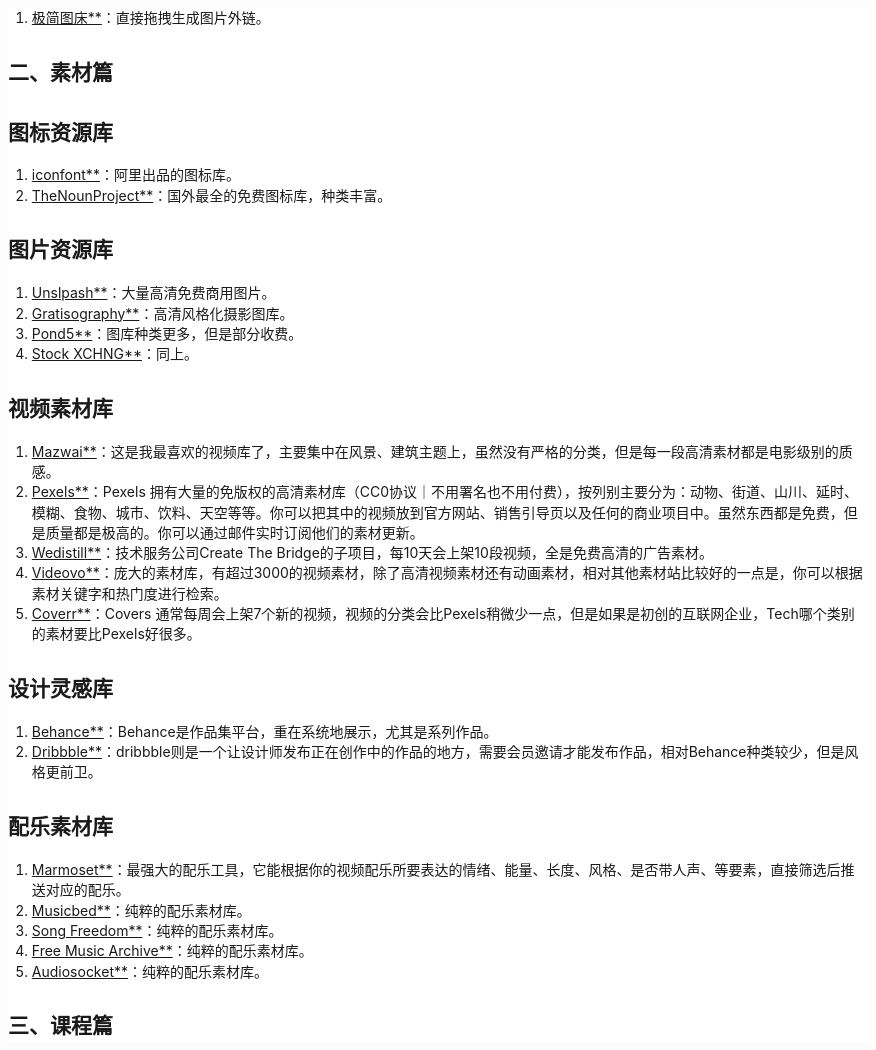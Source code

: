 1. [极简图床**](https://link.zhihu.com/?target=http%3A//jiantuku.com/%23/)：直接拖拽生成图片外链。

## **二、素材篇**

## **图标资源库**

1. [iconfont**](https://link.zhihu.com/?target=http%3A//www.iconfont.cn/)：阿里出品的图标库。
2. [TheNounProject**](https://link.zhihu.com/?target=https%3A//thenounproject.com/)：国外最全的免费图标库，种类丰富。

## **图片资源库**

1. [Unslpash**](https://link.zhihu.com/?target=https%3A//unsplash.com/)：大量高清免费商用图片。
2. [Gratisography**](https://link.zhihu.com/?target=http%3A//www.gratisography.com/)：高清风格化摄影图库。
3. [Pond5**](https://link.zhihu.com/?target=https%3A//www.pond5.com/)：图库种类更多，但是部分收费。
4. [Stock XCHNG**](https://link.zhihu.com/?target=http%3A//cn.freeimages.com/)：同上。

## **视频素材库**

1. [Mazwai**](https://link.zhihu.com/?target=http%3A//mazwai.com/%23/videos)：这是我最喜欢的视频库了，主要集中在风景、建筑主题上，虽然没有严格的分类，但是每一段高清素材都是电影级别的质感。
2. [Pexels**](https://link.zhihu.com/?target=http%3A//videos.pexels.com/)：Pexels 拥有大量的免版权的高清素材库（CC0协议｜不用署名也不用付费），按列别主要分为：动物、街道、山川、延时、模糊、食物、城市、饮料、天空等等。你可以把其中的视频放到官方网站、销售引导页以及任何的商业项目中。虽然东西都是免费，但是质量都是极高的。你可以通过邮件实时订阅他们的素材更新。
3. [Wedistill**](https://link.zhihu.com/?target=http%3A//wedistill.io/)：技术服务公司Create The Bridge的子项目，每10天会上架10段视频，全是免费高清的广告素材。
4. [Videovo**](https://link.zhihu.com/?target=http%3A//www.videvo.net/)：庞大的素材库，有超过3000的视频素材，除了高清视频素材还有动画素材，相对其他素材站比较好的一点是，你可以根据素材关键字和热门度进行检索。
5. [Coverr**](https://link.zhihu.com/?target=http%3A//coverr.co/)：Covers 通常每周会上架7个新的视频，视频的分类会比Pexels稍微少一点，但是如果是初创的互联网企业，Tech哪个类别的素材要比Pexels好很多。

## **设计灵感库**

1. [Behance**](https://link.zhihu.com/?target=https%3A//www.behance.net/)：Behance是作品集平台，重在系统地展示，尤其是系列作品。
2. [Dribbble**](https://link.zhihu.com/?target=https%3A//dribbble.com/)：dribbble则是一个让设计师发布正在创作中的作品的地方，需要会员邀请才能发布作品，相对Behance种类较少，但是风格更前卫。

## **配乐素材库**

1. [Marmoset**](https://link.zhihu.com/?target=https%3A//www.marmosetmusic.com/)：最强大的配乐工具，它能根据你的视频配乐所要表达的情绪、能量、长度、风格、是否带人声、等要素，直接筛选后推送对应的配乐。
2. [Musicbed**](https://link.zhihu.com/?target=https%3A//www.musicbed.com/)：纯粹的配乐素材库。
3. [Song Freedom**](https://link.zhihu.com/?target=http%3A//www.songfreedom.com/home/library)：纯粹的配乐素材库。
4. [Free Music Archive**](https://link.zhihu.com/?target=http%3A//freemusicarchive.org/)：纯粹的配乐素材库。
5. [Audiosocket**](https://link.zhihu.com/?target=https%3A//www.audiosocket.com/)：纯粹的配乐素材库。

## **三、课程篇**
